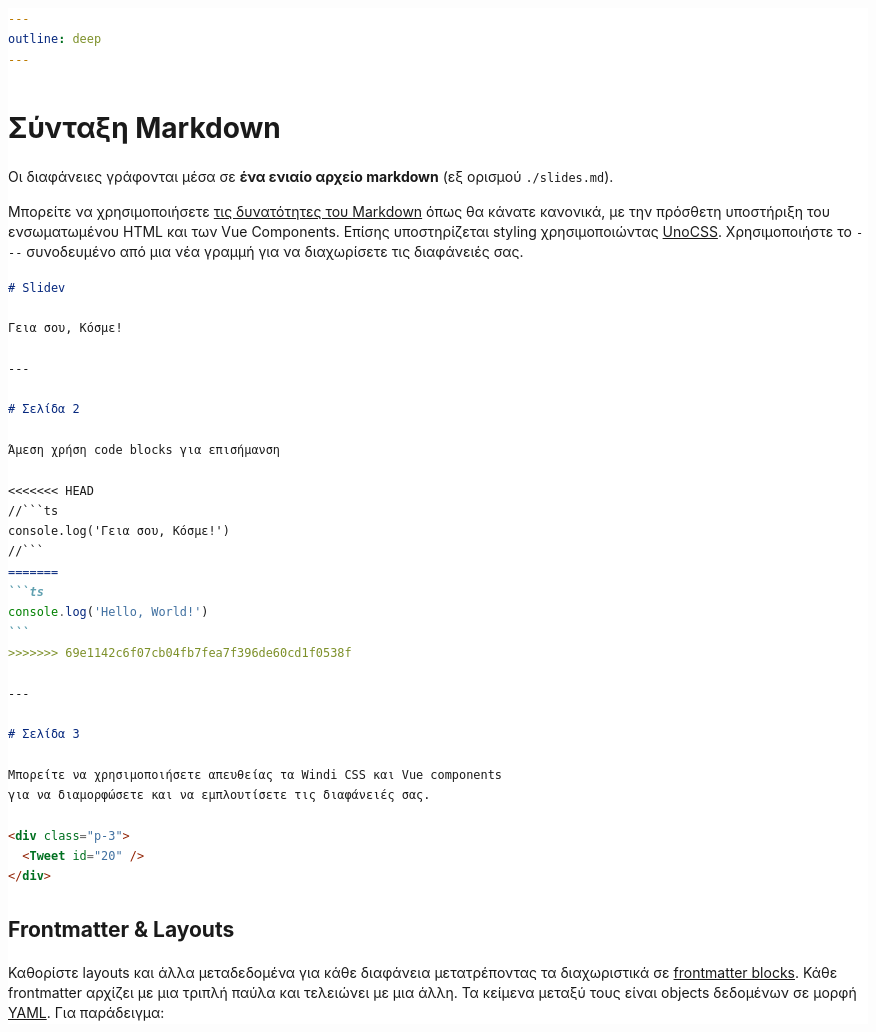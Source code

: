```yaml
---
outline: deep
---
```


# Σύνταξη Markdown

Οι διαφάνειες γράφονται μέσα σε **ένα ενιαίο αρχείο markdown** (εξ ορισμού `./slides.md`).

Μπορείτε να χρησιμοποιήσετε [τις δυνατότητες του Markdown](https://github.com/adam-p/markdown-here/wiki/Markdown-Cheatsheet) όπως θα κάνατε κανονικά, με την πρόσθετη υποστήριξη του ενσωματωμένου HTML και των Vue Components. Επίσης υποστηρίζεται styling χρησιμοποιώντας [UnoCSS](/custom/config-unocss). Χρησιμοποιήστε το `---` συνοδευμένο από μια νέα γραμμή για να διαχωρίσετε τις διαφάνειές σας.

````md
# Slidev

Γεια σου, Κόσμε!

---

# Σελίδα 2

Άμεση χρήση code blocks για επισήμανση

<<<<<<< HEAD
//```ts
console.log('Γεια σου, Κόσμε!')
//```
=======
```ts
console.log('Hello, World!')
```
>>>>>>> 69e1142c6f07cb04fb7fea7f396de60cd1f0538f

---

# Σελίδα 3

Μπορείτε να χρησιμοποιήσετε απευθείας τα Windi CSS και Vue components
για να διαμορφώσετε και να εμπλουτίσετε τις διαφάνειές σας.

<div class="p-3">
  <Tweet id="20" />
</div>
````

## Frontmatter & Layouts

Καθορίστε layouts και άλλα μεταδεδομένα για κάθε διαφάνεια μετατρέποντας τα διαχωριστικά σε [frontmatter blocks](https://jekyllrb.com/docs/front-matter/). Κάθε frontmatter αρχίζει με μια τριπλή παύλα και τελειώνει με μια άλλη. Τα κείμενα μεταξύ τους είναι objects δεδομένων σε μορφή [YAML](https://www.cloudbees.com/blog/yaml-tutorial-everything-you-need-get-started/). Για παράδειγμα:
